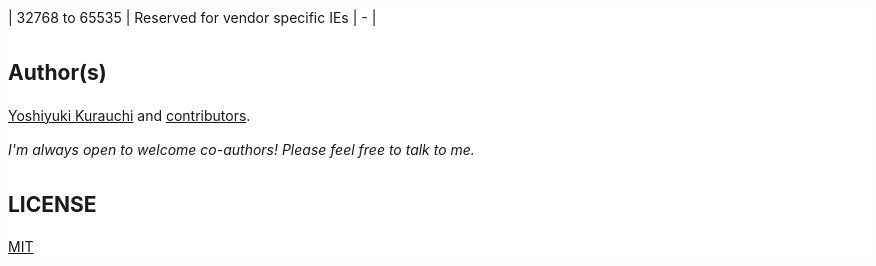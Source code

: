 | 32768 to 65535 | Reserved for vendor specific IEs                                           | -          |

## Author(s)

[Yoshiyuki Kurauchi](https://wmnsk.com/) and [contributors](https://github.com/wmnsk/go-pfcp/graphs/contributors).

_I'm always open to welcome co-authors! Please feel free to talk to me._

## LICENSE

[MIT](https://github.com/aalayanahmad/go-pfcp/blob/master/LICENSE)
